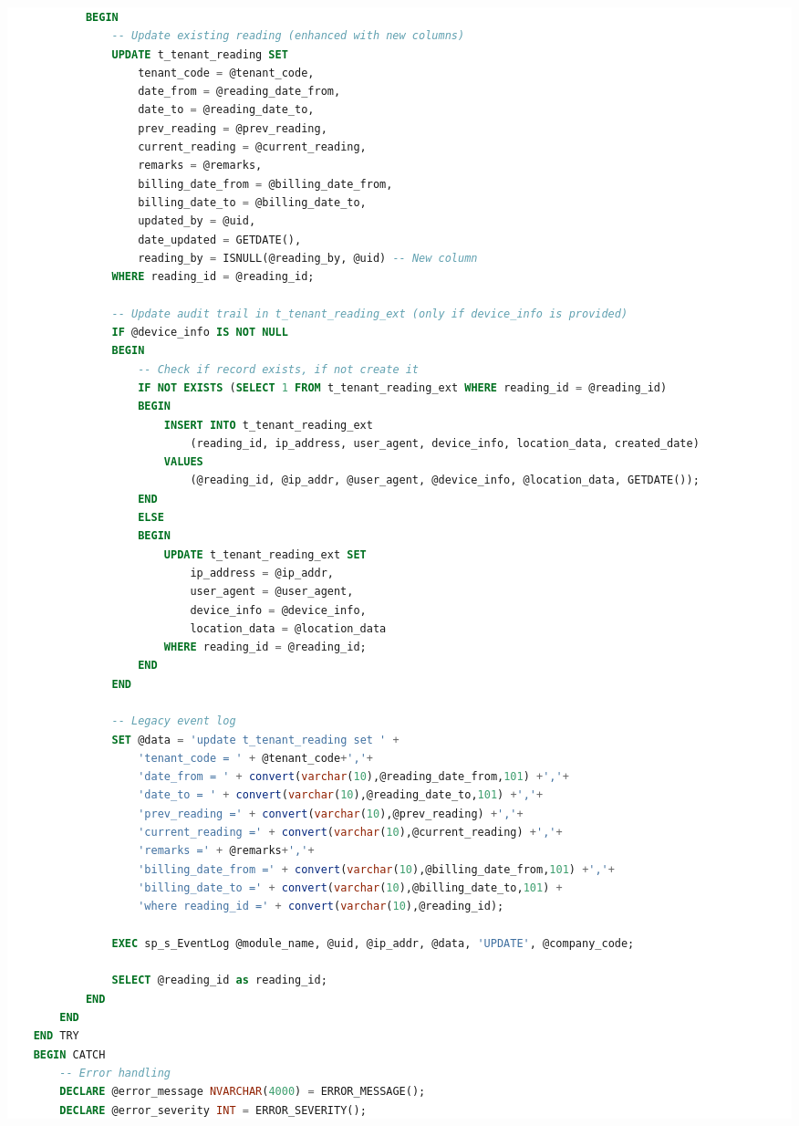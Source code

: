 ```sql
            BEGIN
                -- Update existing reading (enhanced with new columns)
                UPDATE t_tenant_reading SET 
                    tenant_code = @tenant_code,
                    date_from = @reading_date_from,
                    date_to = @reading_date_to,
                    prev_reading = @prev_reading,
                    current_reading = @current_reading,
                    remarks = @remarks,
                    billing_date_from = @billing_date_from,
                    billing_date_to = @billing_date_to,
                    updated_by = @uid,
                    date_updated = GETDATE(),
                    reading_by = ISNULL(@reading_by, @uid) -- New column
                WHERE reading_id = @reading_id;
                
                -- Update audit trail in t_tenant_reading_ext (only if device_info is provided)
                IF @device_info IS NOT NULL
                BEGIN
                    -- Check if record exists, if not create it
                    IF NOT EXISTS (SELECT 1 FROM t_tenant_reading_ext WHERE reading_id = @reading_id)
                    BEGIN
                        INSERT INTO t_tenant_reading_ext 
                            (reading_id, ip_address, user_agent, device_info, location_data, created_date)
                        VALUES 
                            (@reading_id, @ip_addr, @user_agent, @device_info, @location_data, GETDATE());
                    END
                    ELSE
                    BEGIN
                        UPDATE t_tenant_reading_ext SET 
                            ip_address = @ip_addr,
                            user_agent = @user_agent,
                            device_info = @device_info,
                            location_data = @location_data
                        WHERE reading_id = @reading_id;
                    END
                END
                
                -- Legacy event log
                SET @data = 'update t_tenant_reading set ' + 
                    'tenant_code = ' + @tenant_code+','+
                    'date_from = ' + convert(varchar(10),@reading_date_from,101) +','+
                    'date_to = ' + convert(varchar(10),@reading_date_to,101) +','+
                    'prev_reading =' + convert(varchar(10),@prev_reading) +','+
                    'current_reading =' + convert(varchar(10),@current_reading) +','+
                    'remarks =' + @remarks+','+
                    'billing_date_from =' + convert(varchar(10),@billing_date_from,101) +','+
                    'billing_date_to =' + convert(varchar(10),@billing_date_to,101) +
                    'where reading_id =' + convert(varchar(10),@reading_id);
                
                EXEC sp_s_EventLog @module_name, @uid, @ip_addr, @data, 'UPDATE', @company_code;
                
                SELECT @reading_id as reading_id;
            END
        END
    END TRY
    BEGIN CATCH
        -- Error handling
        DECLARE @error_message NVARCHAR(4000) = ERROR_MESSAGE();
        DECLARE @error_severity INT = ERROR_SEVERITY();
```